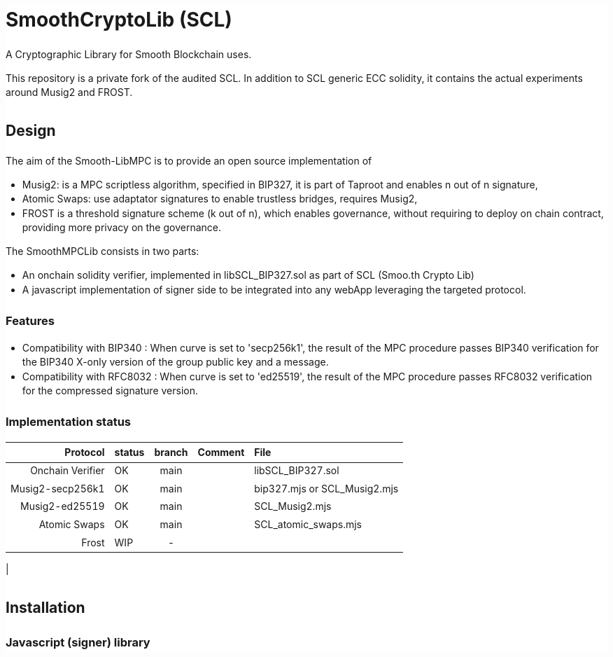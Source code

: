 # SmoothCryptoLib (SCL)
A Cryptographic Library for Smooth Blockchain uses.

This repository is a private fork of the audited SCL. In addition to SCL generic ECC solidity, 
it contains the actual experiments around Musig2 and FROST.


## Design

The aim of the Smooth-LibMPC is to provide an open source implementation of 
- Musig2: is a MPC scriptless algorithm, specified in BIP327, it is part of Taproot and enables n out of n signature,
- Atomic Swaps: use adaptator signatures to enable trustless bridges, requires Musig2,
- FROST is a threshold signature scheme (k out of n), which enables governance, without requiring to deploy on chain contract, providing more privacy on the governance.


The SmoothMPCLib consists in two parts:
- An onchain solidity verifier, implemented in libSCL_BIP327.sol as part of SCL (Smoo.th Crypto Lib)
- A javascript implementation of signer side to be integrated into any webApp leveraging the targeted protocol. 

### Features

- Compatibility with BIP340 : When curve is set to 'secp256k1', the result of the MPC procedure passes BIP340 verification for the BIP340 X-only version of the group public key and a message.
- Compatibility with RFC8032 : When curve is set to 'ed25519', the result of the MPC procedure passes RFC8032 verification for the compressed signature version.


### Implementation status



| Protocol | status  | branch | Comment | File| 
|--------:|---------|:--:|:----|:----|
| Onchain Verifier | OK   | main  |   | libSCL_BIP327.sol |
| Musig2-secp256k1 | OK   | main  |   | bip327.mjs or SCL_Musig2.mjs |
| Musig2-ed25519 | OK   | main  |   |  SCL_Musig2.mjs|
| Atomic Swaps | OK   | main  | | SCL_atomic_swaps.mjs |
| Frost|     WIP    | - |  |         |
|



## Installation


### Javascript (signer) library
